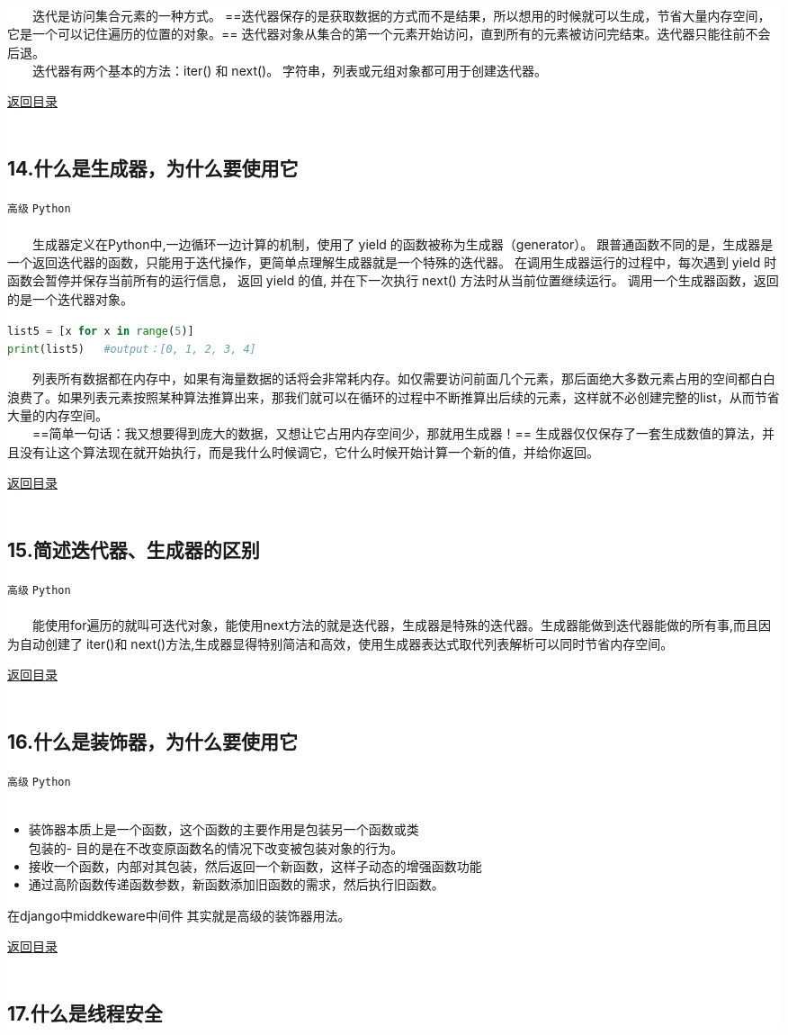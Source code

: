 &#8195;&#8195;迭代是访问集合元素的一种方式。
==迭代器保存的是获取数据的方式而不是结果，所以想用的时候就可以生成，节省大量内存空间，它是一个可以记住遍历的位置的对象。==
迭代器对象从集合的第一个元素开始访问，直到所有的元素被访问完结束。迭代器只能往前不会后退。<br>&#8195;&#8195;迭代器有两个基本的方法：iter() 和 next()。
字符串，列表或元组对象都可用于创建迭代器。

[返回目录](#目录) 
<br><br>

## 14.什么是生成器，为什么要使用它

`高级` `Python`<br><br>
&#8195;&#8195;生成器定义在Python中,一边循环一边计算的机制，使用了 yield 的函数被称为生成器（generator）。
跟普通函数不同的是，生成器是一个返回迭代器的函数，只能用于迭代操作，更简单点理解生成器就是一个特殊的迭代器。
在调用生成器运行的过程中，每次遇到 yield 时函数会暂停并保存当前所有的运行信息，
返回 yield 的值, 并在下一次执行 next() 方法时从当前位置继续运行。
调用一个生成器函数，返回的是一个迭代器对象。

```python
list5 = [x for x in range(5)]
print(list5)   #output：[0, 1, 2, 3, 4]
```

&#8195;&#8195;列表所有数据都在内存中，如果有海量数据的话将会非常耗内存。如仅需要访问前面几个元素，那后面绝大多数元素占用的空间都白白浪费了。如果列表元素按照某种算法推算出来，那我们就可以在循环的过程中不断推算出后续的元素，这样就不必创建完整的list，从而节省大量的内存空间。<br>
&#8195;&#8195;==简单一句话：我又想要得到庞大的数据，又想让它占用内存空间少，那就用生成器！== 生成器仅仅保存了一套生成数值的算法，并且没有让这个算法现在就开始执行，而是我什么时候调它，它什么时候开始计算一个新的值，并给你返回。

[返回目录](#目录) 
<br><br>

## 15.简述迭代器、生成器的区别

`高级` `Python`<br><br>
&#8195;&#8195;能使用for遍历的就叫可迭代对象，能使用next方法的就是迭代器，生成器是特殊的迭代器。生成器能做到迭代器能做的所有事,而且因为自动创建了 iter()和 next()方法,生成器显得特别简洁和高效，使用生成器表达式取代列表解析可以同时节省内存空间。

[返回目录](#目录) 
<br><br>

## 16.什么是装饰器，为什么要使用它

`高级` `Python`<br><br>

- 装饰器本质上是一个函数，这个函数的主要作用是包装另一个函数或类<br>包装的- 目的是在不改变原函数名的情况下改变被包装对象的行为。
- 接收一个函数，内部对其包装，然后返回一个新函数，这样子动态的增强函数功能
- 通过高阶函数传递函数参数，新函数添加旧函数的需求，然后执行旧函数。

在django中middkeware中间件 其实就是高级的装饰器用法。

[返回目录](#目录) 
<br><br>

## 17.什么是线程安全
